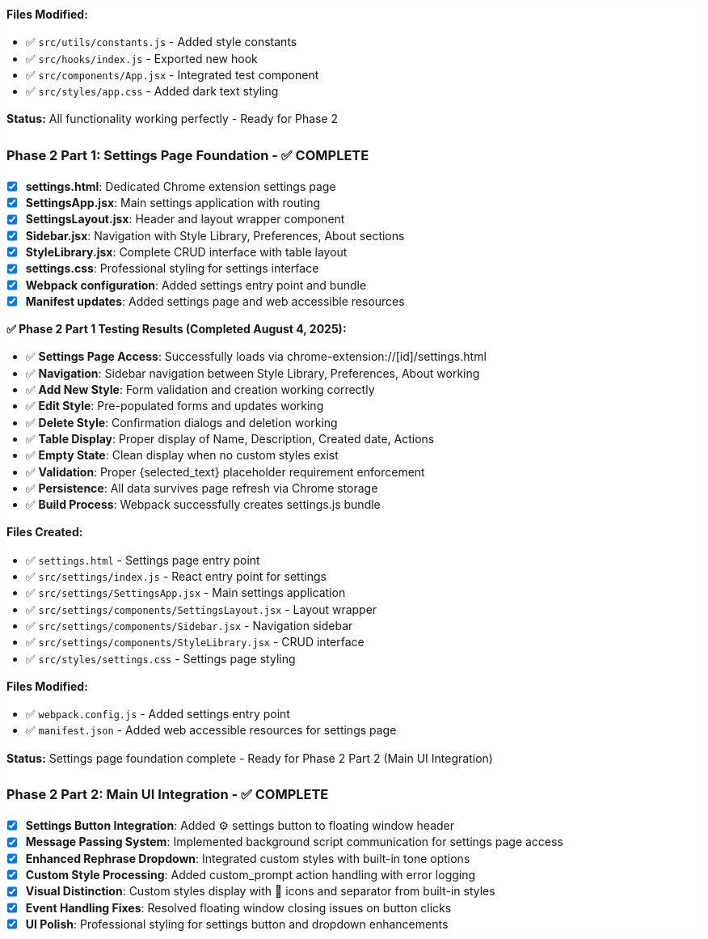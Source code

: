**Files Modified:**
- ✅ `src/utils/constants.js` - Added style constants
- ✅ `src/hooks/index.js` - Exported new hook
- ✅ `src/components/App.jsx` - Integrated test component
- ✅ `src/styles/app.css` - Added dark text styling

**Status:** All functionality working perfectly - Ready for Phase 2

### **Phase 2 Part 1: Settings Page Foundation** - ✅ COMPLETE
- [x] **settings.html**: Dedicated Chrome extension settings page
- [x] **SettingsApp.jsx**: Main settings application with routing
- [x] **SettingsLayout.jsx**: Header and layout wrapper component
- [x] **Sidebar.jsx**: Navigation with Style Library, Preferences, About sections
- [x] **StyleLibrary.jsx**: Complete CRUD interface with table layout
- [x] **settings.css**: Professional styling for settings interface
- [x] **Webpack configuration**: Added settings entry point and bundle
- [x] **Manifest updates**: Added settings page and web accessible resources

**✅ Phase 2 Part 1 Testing Results (Completed August 4, 2025):**
- ✅ **Settings Page Access**: Successfully loads via chrome-extension://[id]/settings.html
- ✅ **Navigation**: Sidebar navigation between Style Library, Preferences, About working
- ✅ **Add New Style**: Form validation and creation working correctly
- ✅ **Edit Style**: Pre-populated forms and updates working
- ✅ **Delete Style**: Confirmation dialogs and deletion working
- ✅ **Table Display**: Proper display of Name, Description, Created date, Actions
- ✅ **Empty State**: Clean display when no custom styles exist
- ✅ **Validation**: Proper {selected_text} placeholder requirement enforcement
- ✅ **Persistence**: All data survives page refresh via Chrome storage
- ✅ **Build Process**: Webpack successfully creates settings.js bundle

**Files Created:**
- ✅ `settings.html` - Settings page entry point
- ✅ `src/settings/index.js` - React entry point for settings
- ✅ `src/settings/SettingsApp.jsx` - Main settings application
- ✅ `src/settings/components/SettingsLayout.jsx` - Layout wrapper
- ✅ `src/settings/components/Sidebar.jsx` - Navigation sidebar
- ✅ `src/settings/components/StyleLibrary.jsx` - CRUD interface
- ✅ `src/styles/settings.css` - Settings page styling

**Files Modified:**
- ✅ `webpack.config.js` - Added settings entry point
- ✅ `manifest.json` - Added web accessible resources for settings page

**Status:** Settings page foundation complete - Ready for Phase 2 Part 2 (Main UI Integration)

### **Phase 2 Part 2: Main UI Integration** - ✅ COMPLETE
- [x] **Settings Button Integration**: Added ⚙️ settings button to floating window header
- [x] **Message Passing System**: Implemented background script communication for settings page access
- [x] **Enhanced Rephrase Dropdown**: Integrated custom styles with built-in tone options
- [x] **Custom Style Processing**: Added custom_prompt action handling with error logging
- [x] **Visual Distinction**: Custom styles display with 📝 icons and separator from built-in styles
- [x] **Event Handling Fixes**: Resolved floating window closing issues on button clicks
- [x] **UI Polish**: Professional styling for settings button and dropdown enhancements
